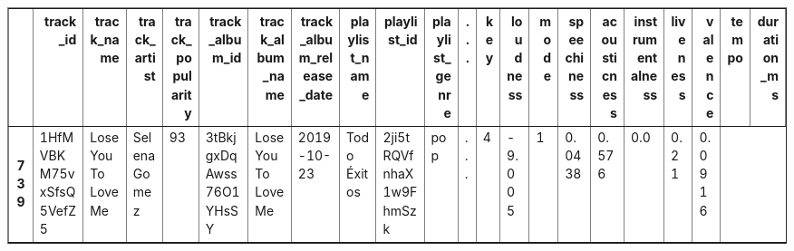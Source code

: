 


<div>
<style scoped>
    .dataframe tbody tr th:only-of-type {
        vertical-align: middle;
    }

    .dataframe tbody tr th {
        vertical-align: top;
    }

    .dataframe thead th {
        text-align: right;
    }
</style>
<table border="1" class="dataframe">
  <thead>
    <tr style="text-align: right;">
      <th></th>
      <th>track_id</th>
      <th>track_name</th>
      <th>track_artist</th>
      <th>track_popularity</th>
      <th>track_album_id</th>
      <th>track_album_name</th>
      <th>track_album_release_date</th>
      <th>playlist_name</th>
      <th>playlist_id</th>
      <th>playlist_genre</th>
      <th>...</th>
      <th>key</th>
      <th>loudness</th>
      <th>mode</th>
      <th>speechiness</th>
      <th>acousticness</th>
      <th>instrumentalness</th>
      <th>liveness</th>
      <th>valence</th>
      <th>tempo</th>
      <th>duration_ms</th>
    </tr>
  </thead>
  <tbody>
    <tr>
      <th>739</th>
      <td>1HfMVBKM75vxSfsQ5VefZ5</td>
      <td>Lose You To Love Me</td>
      <td>Selena Gomez</td>
      <td>93</td>
      <td>3tBkjgxDqAwss76O1YHsSY</td>
      <td>Lose You To Love Me</td>
      <td>2019-10-23</td>
      <td>Todo Éxitos</td>
      <td>2ji5tRQVfnhaX1w9FhmSzk</td>
      <td>pop</td>
      <td>...</td>
      <td>4</td>
      <td>-9.005</td>
      <td>1</td>
      <td>0.0438</td>
      <td>0.576</td>
      <td>0.0</td>
      <td>0.21</td>
      <td>0.0916</td>